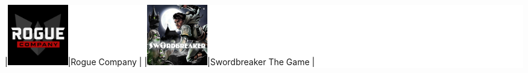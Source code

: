 |<img src="ps4/CUSA15147_00.png?raw=true" width="100" height="100">|Rogue Company                                               |
|<img src="ps4/CUSA19505_00.png?raw=true" width="100" height="100">|Swordbreaker The Game                                       |